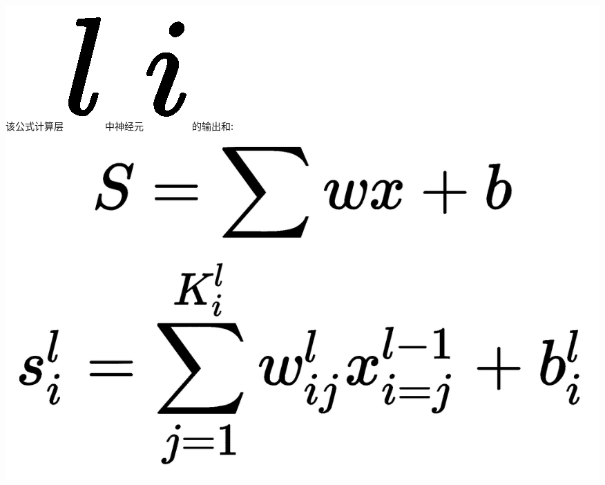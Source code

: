 该公式计算层![](img/7b7e27c9-092b-461e-8b97-59b9819c394b.png)中神经元![](img/f26ca26f-7e5b-4aa5-b326-7d841f573f08.png)的输出和:

![](img/389ab13b-c98b-456e-87d5-293d042be725.png)
